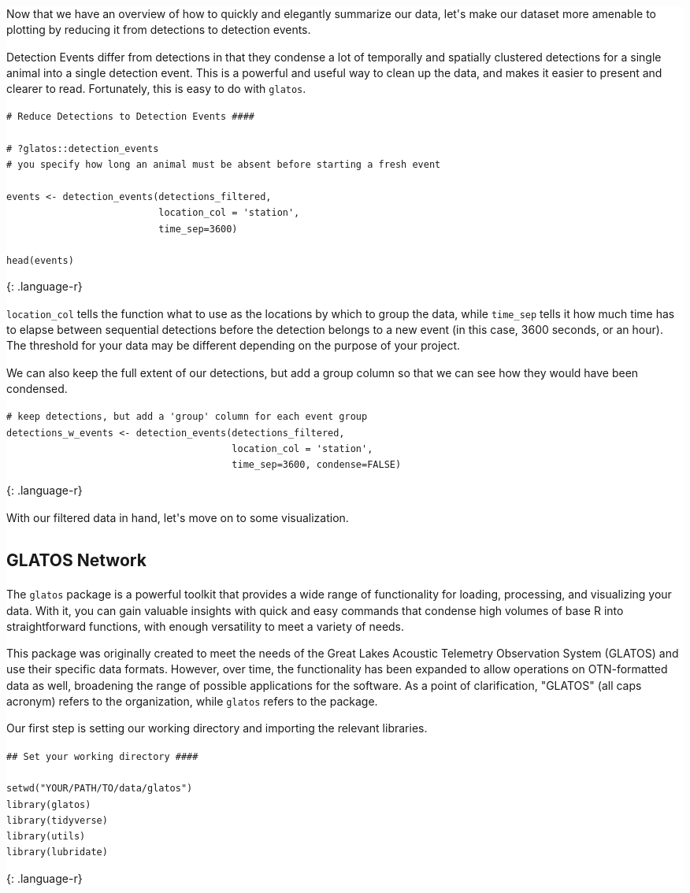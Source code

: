 Now that we have an overview of how to quickly and elegantly summarize our data, let's make our dataset more amenable to plotting by reducing it from detections to detection events.

Detection Events differ from detections in that they condense a lot of temporally and spatially clustered detections for a single animal into a single detection event. This is a powerful and useful way to clean up the data, and makes it easier to present and clearer to read. Fortunately, this is easy to do with `glatos`.

~~~
# Reduce Detections to Detection Events ####

# ?glatos::detection_events
# you specify how long an animal must be absent before starting a fresh event

events <- detection_events(detections_filtered,
                           location_col = 'station',
                           time_sep=3600)

head(events)
~~~
{: .language-r}

`location_col` tells the function what to use as the locations by which to group the data, while `time_sep` tells it how much time has to elapse between sequential detections before the detection belongs to a new event (in this case, 3600 seconds, or an hour). The threshold for your data may be different depending on the purpose of your project.

We can also keep the full extent of our detections, but add a group column so that we can see how they would have been condensed.

~~~
# keep detections, but add a 'group' column for each event group
detections_w_events <- detection_events(detections_filtered,
                                        location_col = 'station',
                                        time_sep=3600, condense=FALSE)
~~~
{: .language-r}

With our filtered data in hand, let's move on to some visualization.

## GLATOS Network

The `glatos` package is a powerful toolkit that provides a wide range of functionality for loading, processing, and visualizing your data. With it, you can gain valuable insights with quick and easy commands that condense high volumes of base R into straightforward functions, with enough versatility to meet a variety of needs.

This package was originally created to meet the needs of the Great Lakes Acoustic Telemetry Observation System (GLATOS) and use their specific data formats. However, over time, the functionality has been expanded to allow operations on OTN-formatted data as well, broadening the range of possible applications for the software. As a point of clarification, "GLATOS" (all caps acronym) refers to the organization, while `glatos` refers to the package.

Our first step is setting our working directory and importing the relevant libraries.

~~~
## Set your working directory ####

setwd("YOUR/PATH/TO/data/glatos")
library(glatos)
library(tidyverse)
library(utils)
library(lubridate)
~~~
{: .language-r}
